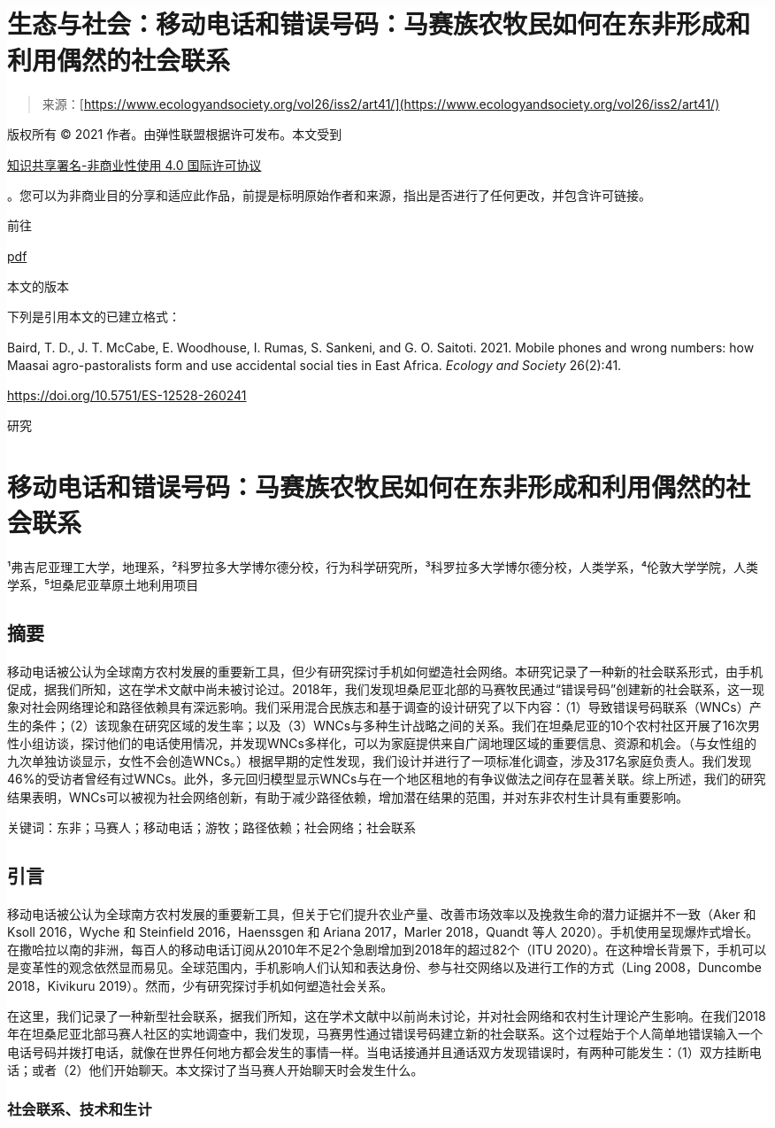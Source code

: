 

# 生态与社会：移动电话和错误号码：马赛族农牧民如何在东非形成和利用偶然的社会联系

> 来源：[https://www.ecologyandsociety.org/vol26/iss2/art41/](https://www.ecologyandsociety.org/vol26/iss2/art41/)

版权所有 © 2021 作者。由弹性联盟根据许可发布。本文受到

[知识共享署名-非商业性使用 4.0 国际许可协议](http://creativecommons.org/licenses/by-nc/4.0/)

。您可以为非商业目的分享和适应此作品，前提是标明原始作者和来源，指出是否进行了任何更改，并包含许可链接。

前往

[pdf](ES-2021-12528.pdf)

本文的版本

下列是引用本文的已建立格式：

Baird, T. D., J. T. McCabe, E. Woodhouse, I. Rumas, S. Sankeni, and G. O. Saitoti. 2021\. Mobile phones and wrong numbers: how Maasai agro-pastoralists form and use accidental social ties in East Africa. *Ecology and Society* 26(2):41\.

https://doi.org/10.5751/ES-12528-260241

研究

# 移动电话和错误号码：马赛族农牧民如何在东非形成和利用偶然的社会联系

¹弗吉尼亚理工大学，地理系，²科罗拉多大学博尔德分校，行为科学研究所，³科罗拉多大学博尔德分校，人类学系，⁴伦敦大学学院，人类学系，⁵坦桑尼亚草原土地利用项目

## 摘要

移动电话被公认为全球南方农村发展的重要新工具，但少有研究探讨手机如何塑造社会网络。本研究记录了一种新的社会联系形式，由手机促成，据我们所知，这在学术文献中尚未被讨论过。2018年，我们发现坦桑尼亚北部的马赛牧民通过“错误号码”创建新的社会联系，这一现象对社会网络理论和路径依赖具有深远影响。我们采用混合民族志和基于调查的设计研究了以下内容：（1）导致错误号码联系（WNCs）产生的条件；（2）该现象在研究区域的发生率；以及（3）WNCs与多种生计战略之间的关系。我们在坦桑尼亚的10个农村社区开展了16次男性小组访谈，探讨他们的电话使用情况，并发现WNCs多样化，可以为家庭提供来自广阔地理区域的重要信息、资源和机会。（与女性组的九次单独访谈显示，女性不会创造WNCs。）根据早期的定性发现，我们设计并进行了一项标准化调查，涉及317名家庭负责人。我们发现46%的受访者曾经有过WNCs。此外，多元回归模型显示WNCs与在一个地区租地的有争议做法之间存在显著关联。综上所述，我们的研究结果表明，WNCs可以被视为社会网络创新，有助于减少路径依赖，增加潜在结果的范围，并对东非农村生计具有重要影响。

关键词：东非；马赛人；移动电话；游牧；路径依赖；社会网络；社会联系

## 引言

移动电话被公认为全球南方农村发展的重要新工具，但关于它们提升农业产量、改善市场效率以及挽救生命的潜力证据并不一致（Aker 和 Ksoll 2016，Wyche 和 Steinfield 2016，Haenssgen 和 Ariana 2017，Marler 2018，Quandt 等人 2020）。手机使用呈现爆炸式增长。在撒哈拉以南的非洲，每百人的移动电话订阅从2010年不足2个急剧增加到2018年的超过82个（ITU 2020）。在这种增长背景下，手机可以是变革性的观念依然显而易见。全球范围内，手机影响人们认知和表达身份、参与社交网络以及进行工作的方式（Ling 2008，Duncombe 2018，Kivikuru 2019）。然而，少有研究探讨手机如何塑造社会关系。

在这里，我们记录了一种新型社会联系，据我们所知，这在学术文献中以前尚未讨论，并对社会网络和农村生计理论产生影响。在我们2018年在坦桑尼亚北部马赛人社区的实地调查中，我们发现，马赛男性通过错误号码建立新的社会联系。这个过程始于个人简单地错误输入一个电话号码并拨打电话，就像在世界任何地方都会发生的事情一样。当电话接通并且通话双方发现错误时，有两种可能发生：（1）双方挂断电话；或者（2）他们开始聊天。本文探讨了当马赛人开始聊天时会发生什么。

### 社会联系、技术和生计
